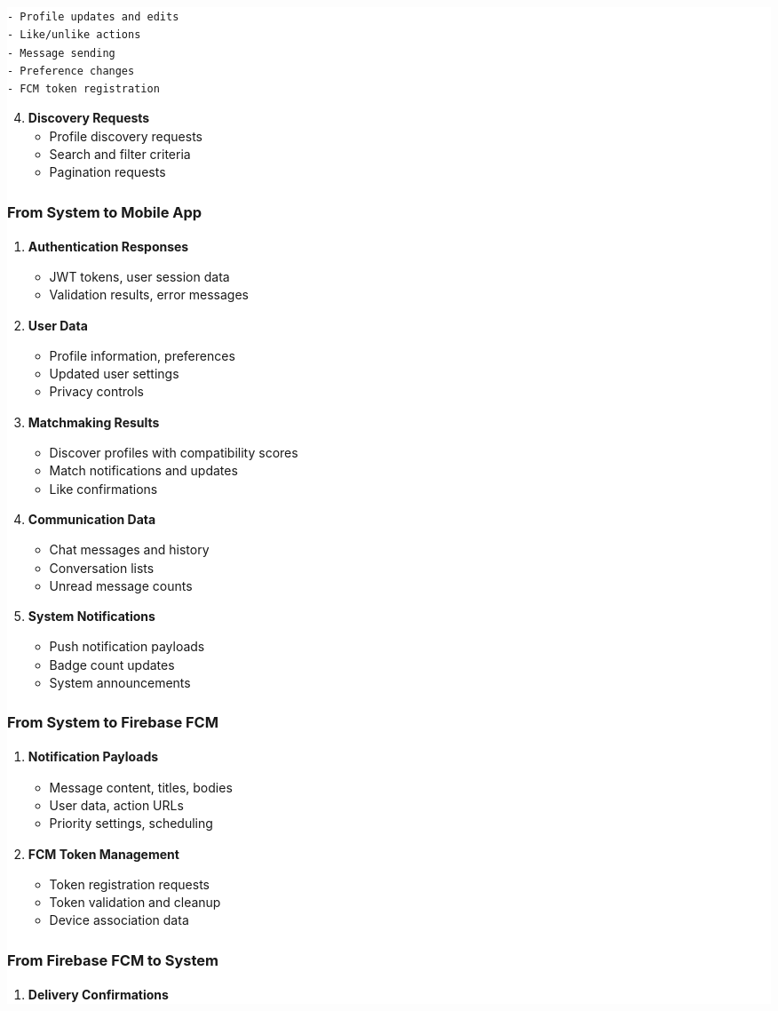     - Profile updates and edits
    - Like/unlike actions
    - Message sending
    - Preference changes
    - FCM token registration

4. **Discovery Requests**
    - Profile discovery requests
    - Search and filter criteria
    - Pagination requests

### **From System to Mobile App**

1. **Authentication Responses**

    - JWT tokens, user session data
    - Validation results, error messages

2. **User Data**

    - Profile information, preferences
    - Updated user settings
    - Privacy controls

3. **Matchmaking Results**

    - Discover profiles with compatibility scores
    - Match notifications and updates
    - Like confirmations

4. **Communication Data**

    - Chat messages and history
    - Conversation lists
    - Unread message counts

5. **System Notifications**
    - Push notification payloads
    - Badge count updates
    - System announcements

### **From System to Firebase FCM**

1. **Notification Payloads**

    - Message content, titles, bodies
    - User data, action URLs
    - Priority settings, scheduling

2. **FCM Token Management**
    - Token registration requests
    - Token validation and cleanup
    - Device association data

### **From Firebase FCM to System**

1. **Delivery Confirmations**
